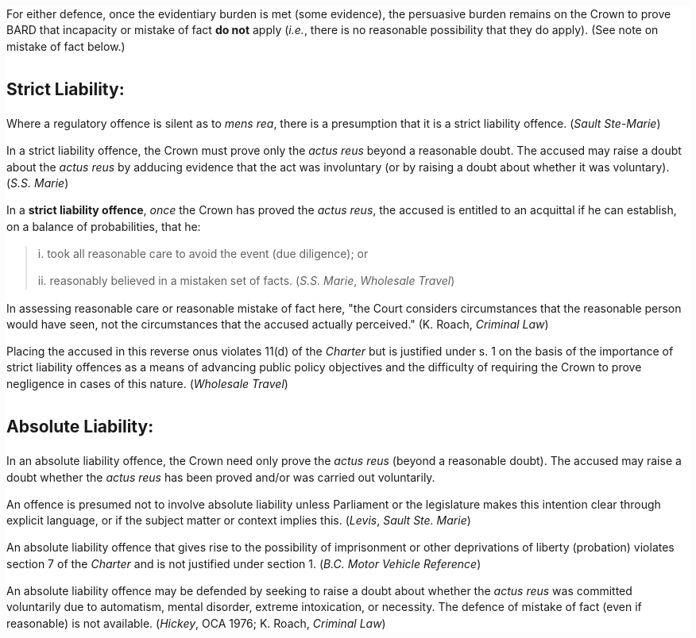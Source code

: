 For either defence, once the evidentiary burden is met (some evidence),
the persuasive burden remains on the Crown to prove BARD that incapacity
or mistake of fact **do not** apply (*i.e.*, there is no reasonable
possibility that they do apply). (See note on mistake of fact below.)

## Strict Liability:

Where a regulatory offence is silent as to *mens rea*, there is a
presumption that it is a strict liability offence. (*Sault Ste-Marie*)

In a strict liability offence, the Crown must prove only the *actus
reus* beyond a reasonable doubt. The accused may raise a doubt about the
*actus reus* by adducing evidence that the act was involuntary (or by
raising a doubt about whether it was voluntary). (*S.S. Marie*)

In a **strict liability offence**, *once* the Crown has proved the
*actus reus*, the accused is entitled to an acquittal if he can
establish, on a balance of probabilities, that he:

>i.  took all reasonable care to avoid the event (due diligence); or
>
>ii. reasonably believed in a mistaken set of facts. (*S.S. Marie*,
    *Wholesale Travel*)

In assessing reasonable care or reasonable mistake of fact here, "the
Court considers circumstances that the reasonable person would have
seen, not the circumstances that the accused actually perceived." (K.
Roach, *Criminal Law*)

Placing the accused in this reverse onus violates 11(d) of the *Charter*
but is justified under s. 1 on the basis of the importance of strict
liability offences as a means of advancing public policy objectives and
the difficulty of requiring the Crown to prove negligence in cases of
this nature. (*Wholesale Travel*)

## Absolute Liability:

In an absolute liability offence, the Crown need only prove the *actus
reus* (beyond a reasonable doubt). The accused may raise a doubt whether
the *actus reus* has been proved and/or was carried out voluntarily.

An offence is presumed not to involve absolute liability unless
Parliament or the legislature makes this intention clear through
explicit language, or if the subject matter or context implies this.
(*Levis*, *Sault Ste. Marie*)

An absolute liability offence that gives rise to the possibility of
imprisonment or other deprivations of liberty (probation) violates
section 7 of the *Charter* and is not justified under section 1. (*B.C.
Motor Vehicle Reference*)

An absolute liability offence may be defended by seeking to raise a
doubt about whether the *actus reus* was committed voluntarily due to
automatism, mental disorder, extreme intoxication, or necessity. The
defence of mistake of fact (even if reasonable) is not available.
(*Hickey*, OCA 1976; K. Roach, *Criminal Law*)
